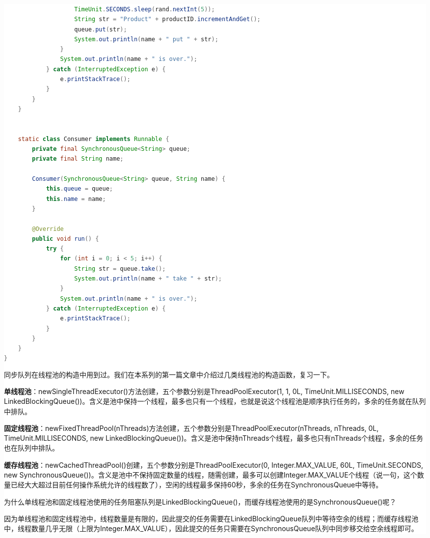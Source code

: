 ```java
                    TimeUnit.SECONDS.sleep(rand.nextInt(5));
                    String str = "Product" + productID.incrementAndGet();
                    queue.put(str);
                    System.out.println(name + " put " + str);
                }
                System.out.println(name + " is over.");
            } catch (InterruptedException e) {
                e.printStackTrace();
            }
        }
    }


    static class Consumer implements Runnable {
        private final SynchronousQueue<String> queue;
        private final String name;

        Consumer(SynchronousQueue<String> queue, String name) {
            this.queue = queue;
            this.name = name;
        }

        @Override
        public void run() {
            try {
                for (int i = 0; i < 5; i++) {
                    String str = queue.take();
                    System.out.println(name + " take " + str);
                }
                System.out.println(name + " is over.");
            } catch (InterruptedException e) {
                e.printStackTrace();
            }
        }
    }
}
```

同步队列在线程池的构造中用到过。我们在本系列的第一篇文章中介绍过几类线程池的构造函数，复习一下。

**单线程池**：newSingleThreadExecutor()方法创建，五个参数分别是ThreadPoolExecutor(1, 1, 0L, TimeUnit.MILLISECONDS, new LinkedBlockingQueue())。含义是池中保持一个线程，最多也只有一个线程，也就是说这个线程池是顺序执行任务的，多余的任务就在队列中排队。

**固定线程池**：newFixedThreadPool(nThreads)方法创建，五个参数分别是ThreadPoolExecutor(nThreads, nThreads, 0L, TimeUnit.MILLISECONDS, new LinkedBlockingQueue())。含义是池中保持nThreads个线程，最多也只有nThreads个线程，多余的任务也在队列中排队。

**缓存线程池**：newCachedThreadPool()创建，五个参数分别是ThreadPoolExecutor(0, Integer.MAX_VALUE, 60L, TimeUnit.SECONDS, new SynchronousQueue())。含义是池中不保持固定数量的线程，随需创建，最多可以创建Integer.MAX_VALUE个线程（说一句，这个数量已经大大超过目前任何操作系统允许的线程数了），空闲的线程最多保持60秒，多余的任务在SynchronousQueue中等待。

为什么单线程池和固定线程池使用的任务阻塞队列是LinkedBlockingQueue()，而缓存线程池使用的是SynchronousQueue()呢？

因为单线程池和固定线程池中，线程数量是有限的，因此提交的任务需要在LinkedBlockingQueue队列中等待空余的线程；而缓存线程池中，线程数量几乎无限（上限为Integer.MAX_VALUE），因此提交的任务只需要在SynchronousQueue队列中同步移交给空余线程即可。
